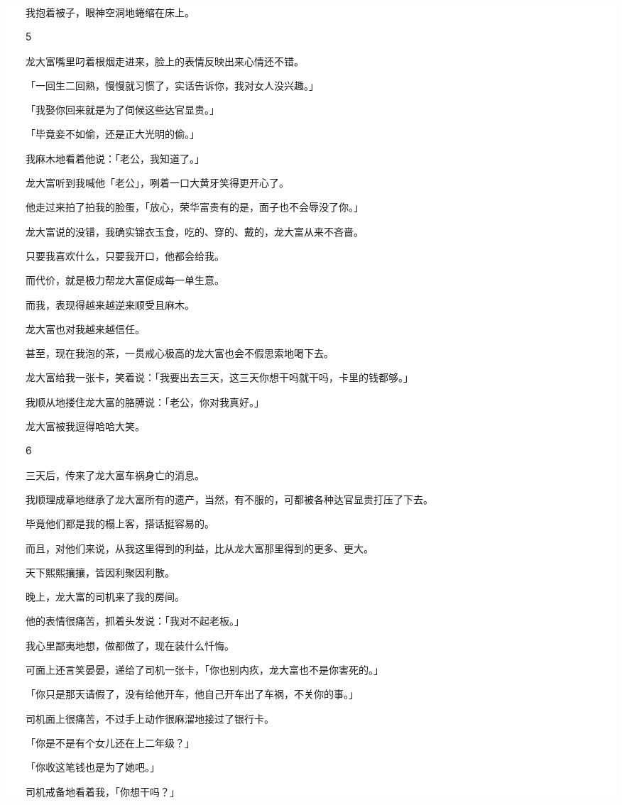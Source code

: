 &emsp;&emsp;我抱着被子，眼神空洞地蜷缩在床上。  
  
&emsp;&emsp;5  
  
&emsp;&emsp;龙大富嘴里叼着根烟走进来，脸上的表情反映出来心情还不错。  
  
&emsp;&emsp;「一回生二回熟，慢慢就习惯了，实话告诉你，我对女人没兴趣。」  
  
&emsp;&emsp;「我娶你回来就是为了伺候这些达官显贵。」  
  
&emsp;&emsp;「毕竟妾不如偷，还是正大光明的偷。」  
  
&emsp;&emsp;我麻木地看着他说：「老公，我知道了。」  
  
&emsp;&emsp;龙大富听到我喊他「老公」，咧着一口大黄牙笑得更开心了。  
  
&emsp;&emsp;他走过来拍了拍我的脸蛋，「放心，荣华富贵有的是，面子也不会辱没了你。」  
  
&emsp;&emsp;龙大富说的没错，我确实锦衣玉食，吃的、穿的、戴的，龙大富从来不吝啬。  
  
&emsp;&emsp;只要我喜欢什么，只要我开口，他都会给我。  
  
&emsp;&emsp;而代价，就是极力帮龙大富促成每一单生意。  
  
&emsp;&emsp;而我，表现得越来越逆来顺受且麻木。  
  
&emsp;&emsp;龙大富也对我越来越信任。  
  
&emsp;&emsp;甚至，现在我泡的茶，一贯戒心极高的龙大富也会不假思索地喝下去。  
  
&emsp;&emsp;龙大富给我一张卡，笑着说：「我要出去三天，这三天你想干吗就干吗，卡里的钱都够。」  
  
&emsp;&emsp;我顺从地搂住龙大富的胳膊说：「老公，你对我真好。」  
  
&emsp;&emsp;龙大富被我逗得哈哈大笑。  
  
&emsp;&emsp;6  
  
&emsp;&emsp;三天后，传来了龙大富车祸身亡的消息。  
  
&emsp;&emsp;我顺理成章地继承了龙大富所有的遗产，当然，有不服的，可都被各种达官显贵打压了下去。  
  
&emsp;&emsp;毕竟他们都是我的榻上客，搭话挺容易的。  
  
&emsp;&emsp;而且，对他们来说，从我这里得到的利益，比从龙大富那里得到的更多、更大。  
  
&emsp;&emsp;天下熙熙攘攘，皆因利聚因利散。  
  
&emsp;&emsp;晚上，龙大富的司机来了我的房间。  
  
&emsp;&emsp;他的表情很痛苦，抓着头发说：「我对不起老板。」  
  
&emsp;&emsp;我心里鄙夷地想，做都做了，现在装什么忏悔。  
  
&emsp;&emsp;可面上还言笑晏晏，递给了司机一张卡，「你也别内疚，龙大富也不是你害死的。」  
  
&emsp;&emsp;「你只是那天请假了，没有给他开车，他自己开车出了车祸，不关你的事。」  
  
&emsp;&emsp;司机面上很痛苦，不过手上动作很麻溜地接过了银行卡。  
  
&emsp;&emsp;「你是不是有个女儿还在上二年级？」  
  
&emsp;&emsp;「你收这笔钱也是为了她吧。」  
  
&emsp;&emsp;司机戒备地看着我，「你想干吗？」  
  